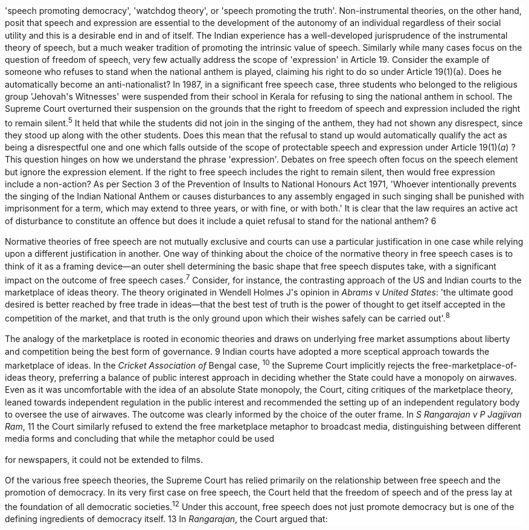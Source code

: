 'speech promoting democracy', 'watchdog theory', or 'speech promoting the truth'. Non-instrumental theories, on the other hand, posit that speech and expression are essential to the development of the autonomy of an individual regardless of their social utility and this is a desirable end in and of itself. The Indian experience has a well-developed jurisprudence of the instrumental theory of speech, but a much weaker tradition of promoting the intrinsic value of speech. Similarly while many cases focus on the question of freedom of speech, very few actually address the scope of 'expression' in Article 19. Consider the example of someone who refuses to stand when the national anthem is played, claiming his right to do so under Article 19(1)(a). Does he automatically become an anti-nationalist? In 1987, in a significant free speech case, three students who belonged to the religious group 'Jehovah's Witnesses' were suspended from their school in Kerala for refusing to sing the national anthem in school. The Supreme Court overturned their suspension on the grounds that the right to freedom of speech and expression included the right to remain silent.<sup>5</sup> It held that while the students did not join in the singing of the anthem, they had not shown any disrespect, since they stood up along with the other students. Does this mean that the refusal to stand up would automatically qualify the act as being a disrespectful one and one which falls outside of the scope of protectable speech and expression under Article  $19(1)(a)$ ? This question hinges on how we understand the phrase 'expression'. Debates on free speech often focus on the speech element but ignore the expression element. If the right to free speech includes the right to remain silent, then would free expression include a non-action? As per Section 3 of the Prevention of Insults to National Honours Act 1971, 'Whoever intentionally prevents the singing of the Indian National Anthem or causes disturbances to any assembly engaged in such singing shall be punished with imprisonment for a term, which may extend to three years, or with fine, or with both.' It is clear that the law requires an active act of disturbance to constitute an offence but does it include a quiet refusal to stand for the national anthem? 6

Normative theories of free speech are not mutually exclusive and courts can use a particular justification in one case while relying upon a different justification in another. One way of thinking about the choice of the normative theory in free speech cases is to think of it as a framing device—an outer shell determining the basic shape that free speech disputes take, with a significant impact on the outcome of free speech cases.<sup>7</sup> Consider, for instance, the contrasting approach of the US and Indian courts to the marketplace of ideas theory. The theory originated in Wendell Holmes J's opinion in *Abrams* v *United States*: 'the ultimate good desired is better reached by free trade in ideas—that the best test of truth is the power of thought to get itself accepted in the competition of the market, and that truth is the only ground upon which their wishes safely can be carried out'.<sup>8</sup>

The analogy of the marketplace is rooted in economic theories and draws on underlying free market assumptions about liberty and competition being the best form of governance. $9$  Indian courts have adopted a more sceptical approach towards the marketplace of ideas. In the *Cricket Association of* Bengal case, <sup>10</sup> the Supreme Court implicitly rejects the free-marketplace-of-ideas theory, preferring a balance of public interest approach in deciding whether the State could have a monopoly on airwaves. Even as it was uncomfortable with the idea of an absolute State monopoly, the Court, citing critiques of the marketplace theory, leaned towards independent regulation in the public interest and recommended the setting up of an independent regulatory body to oversee the use of airwaves. The outcome was clearly informed by the choice of the outer frame. In *S Rangarajan v P Jagjivan Ram*, 11 the Court similarly refused to extend the free marketplace metaphor to broadcast media, distinguishing between different media forms and concluding that while the metaphor could be used

for newspapers, it could not be extended to films.

Of the various free speech theories, the Supreme Court has relied primarily on the relationship between free speech and the promotion of democracy. In its very first case on free speech, the Court held that the freedom of speech and of the press lay at the foundation of all democratic societies.<sup>12</sup> Under this account, free speech does not just promote democracy but is one of the defining ingredients of democracy itself. 13 In *Rangarajan*, the Court argued that:
